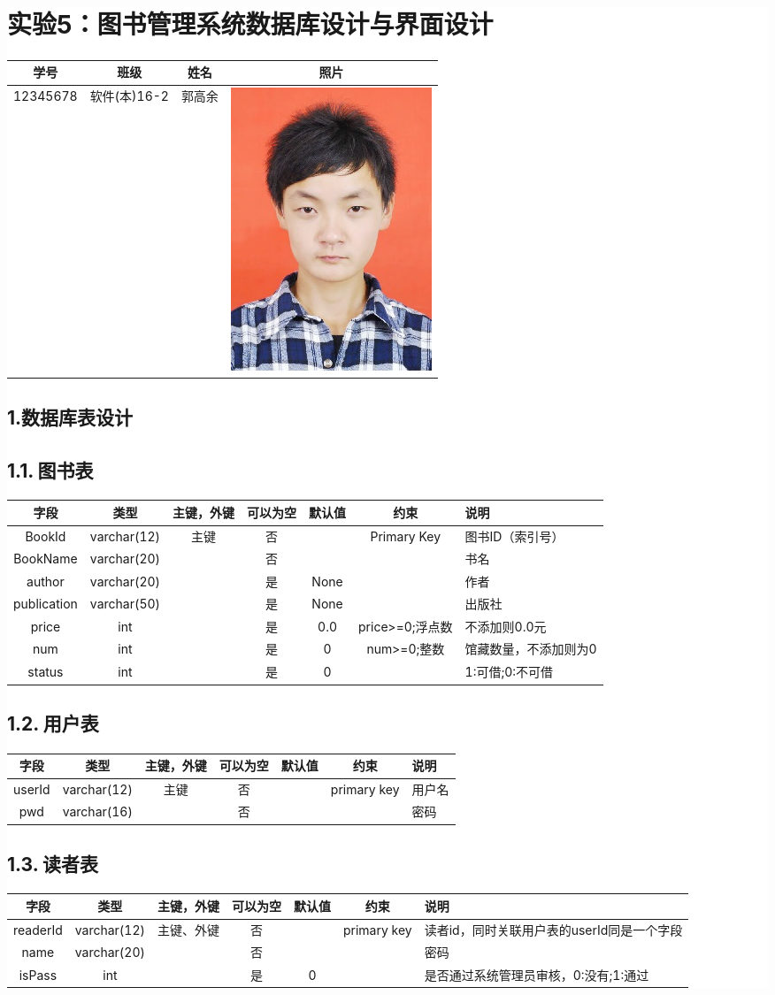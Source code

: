 # 实验5：图书管理系统数据库设计与界面设计
|学号|班级|姓名|照片|
|:-------:|:-------------: | :----------:|:---:|
|12345678|软件(本)16-2|郭高余|![flow1](../myself.jpg)|

## 1.数据库表设计

## 1.1. 图书表
|字段|类型|主键，外键|可以为空|默认值|约束|说明|
|:-------:|:-------------:|:------:|:----:|:---:|:----:|:-----|
|BookId     |varchar(12)   |主键|否| |Primary Key|图书ID（索引号）|
|BookName   |varchar(20)   | |否| | |书名|
|author     |varchar(20)   | |是|None| |作者|
|publication|varchar(50)   | |是|None| |出版社|
|price      |int           | |是|0.0|price>=0;浮点数|不添加则0.0元|
|num        |int           | |是|0|num>=0;整数|馆藏数量，不添加则为0|
|status     |int           | |是|0| |1:可借;0:不可借|

## 1.2. 用户表
|字段|类型|主键，外键|可以为空|默认值|约束|说明|
|:-------:|:-------------:|:------:|:----:|:---:|:----:|:-----|
|userId     |varchar(12)   |主键|否| |primary key|用户名|
|pwd        |varchar(16)   | |否| | |密码|


## 1.3. 读者表
|字段|类型|主键，外键|可以为空|默认值|约束|说明|
|:-------:|:-------------:|:------:|:----:|:---:|:----:|:-----|
|readerId   |varchar(12)   |主键、外键|否| | primary key|读者id，同时关联用户表的userId同是一个字段|
|name       |varchar(20)   | |否| | | 密码|
|isPass     |int           | |是|0| |是否通过系统管理员审核，0:没有;1:通过|
